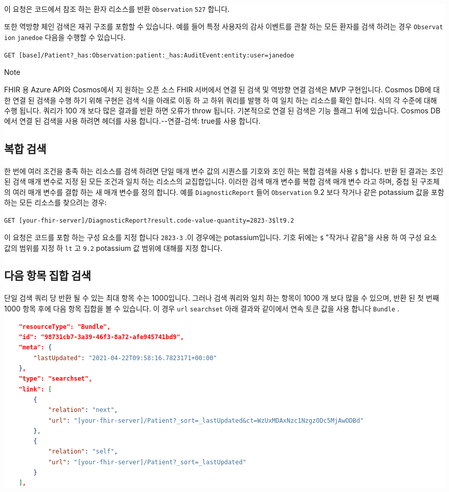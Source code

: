 이 요청은 코드에서 참조 하는 환자 리소스를 반환 `Observation` `527` 합니다. 

또한 역방향 체인 검색은 재귀 구조를 포함할 수 있습니다. 예를 들어 특정 사용자의 감사 이벤트를 관찰 하는 모든 환자를 검색 하려는 경우 `Observation` `janedoe` 다음을 수행할 수 있습니다.

```rest
GET [base]/Patient?_has:Observation:patient:_has:AuditEvent:entity:user=janedoe

``` 

> [!NOTE]
> FHIR 용 Azure API와 Cosmos에서 지 원하는 오픈 소스 FHIR 서버에서 연결 된 검색 및 역방향 연결 검색은 MVP 구현입니다. Cosmos DB에 대 한 연결 된 검색을 수행 하기 위해 구현은 검색 식을 아래로 이동 하 고 하위 쿼리를 발행 하 여 일치 하는 리소스를 확인 합니다. 식의 각 수준에 대해 수행 됩니다. 쿼리가 100 개 보다 많은 결과를 반환 하면 오류가 throw 됩니다. 기본적으로 연결 된 검색은 기능 플래그 뒤에 있습니다. Cosmos DB에서 연결 된 검색을 사용 하려면 헤더를 사용 합니다.--연결-검색: true를 사용 합니다.

## <a name="composite-search"></a>복합 검색

한 번에 여러 조건을 충족 하는 리소스를 검색 하려면 단일 매개 변수 값의 시퀀스를 기호와 조인 하는 복합 검색을 사용 `$` 합니다. 반환 된 결과는 조인 된 검색 매개 변수로 지정 된 모든 조건과 일치 하는 리소스의 교집합입니다. 이러한 검색 매개 변수를 복합 검색 매개 변수 라고 하며, 중첩 된 구조체의 여러 매개 변수를 결합 하는 새 매개 변수를 정의 합니다. 예를 `DiagnosticReport` 들어 `Observation` 9.2 보다 작거나 같은 potassium 값을 포함 하는 모든 리소스를 찾으려는 경우:

```rest
GET [your-fhir-server]/DiagnosticReport?result.code-value-quantity=2823-3$lt9.2

``` 

이 요청은 코드를 포함 하는 구성 요소를 지정 합니다 `2823-3` .이 경우에는 potassium입니다. 기호 뒤에는 `$` "작거나 같음"을 사용 하 여 구성 요소 값의 범위를 지정 하 `lt` 고 `9.2` potassium 값 범위에 대해를 지정 합니다. 

## <a name="search-the-next-entry-set"></a>다음 항목 집합 검색

단일 검색 쿼리 당 반환 될 수 있는 최대 항목 수는 1000입니다. 그러나 검색 쿼리와 일치 하는 항목이 1000 개 보다 많을 수 있으며, 반환 된 첫 번째 1000 항목 후에 다음 항목 집합을 볼 수 있습니다. 이 경우 `url` `searchset` 아래 결과와 같이에서 연속 토큰 값을 사용 합니다 `Bundle` .

```json
    "resourceType": "Bundle",
    "id": "98731cb7-3a39-46f3-8a72-afe945741bd9",
    "meta": {
        "lastUpdated": "2021-04-22T09:58:16.7823171+00:00"
    },
    "type": "searchset",
    "link": [
        {
            "relation": "next",
            "url": "[your-fhir-server]/Patient?_sort=_lastUpdated&ct=WzUxMDAxNzc1NzgzODc5MjAwODBd"
        },
        {
            "relation": "self",
            "url": "[your-fhir-server]/Patient?_sort=_lastUpdated"
        }
    ],

```
